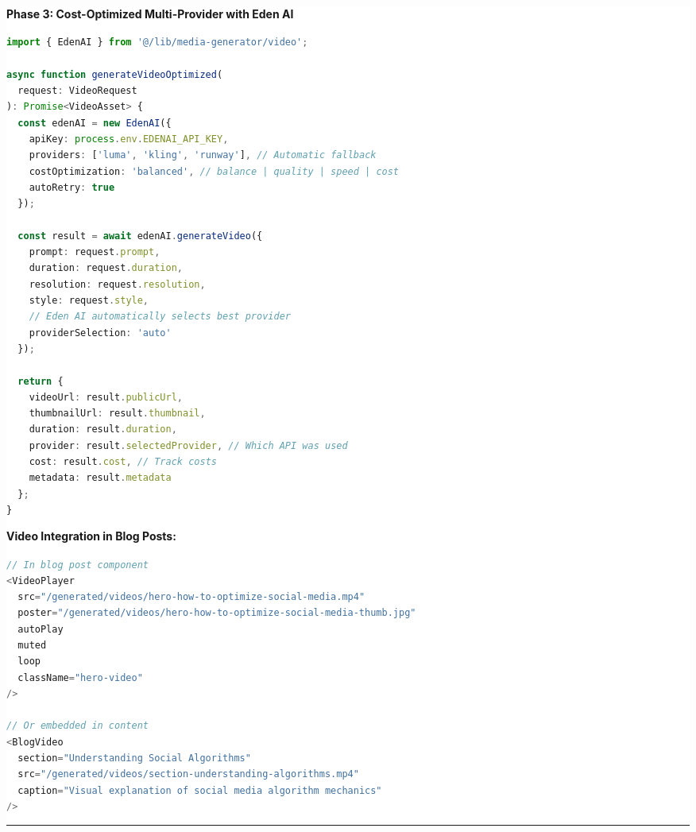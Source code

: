 **Phase 3: Cost-Optimized Multi-Provider with Eden AI**
```typescript
import { EdenAI } from '@/lib/media-generator/video';

async function generateVideoOptimized(
  request: VideoRequest
): Promise<VideoAsset> {
  const edenAI = new EdenAI({
    apiKey: process.env.EDENAI_API_KEY,
    providers: ['luma', 'kling', 'runway'], // Automatic fallback
    costOptimization: 'balanced', // balance | quality | speed | cost
    autoRetry: true
  });

  const result = await edenAI.generateVideo({
    prompt: request.prompt,
    duration: request.duration,
    resolution: request.resolution,
    style: request.style,
    // Eden AI automatically selects best provider
    providerSelection: 'auto'
  });

  return {
    videoUrl: result.publicUrl,
    thumbnailUrl: result.thumbnail,
    duration: result.duration,
    provider: result.selectedProvider, // Which API was used
    cost: result.cost, // Track costs
    metadata: result.metadata
  };
}
```

**Video Integration in Blog Posts:**
```typescript
// In blog post component
<VideoPlayer
  src="/generated/videos/hero-how-to-optimize-social-media.mp4"
  poster="/generated/videos/hero-how-to-optimize-social-media-thumb.jpg"
  autoPlay
  muted
  loop
  className="hero-video"
/>

// Or embedded in content
<BlogVideo
  section="Understanding Social Algorithms"
  src="/generated/videos/section-understanding-algorithms.mp4"
  caption="Visual explanation of social media algorithm mechanics"
/>
```

---